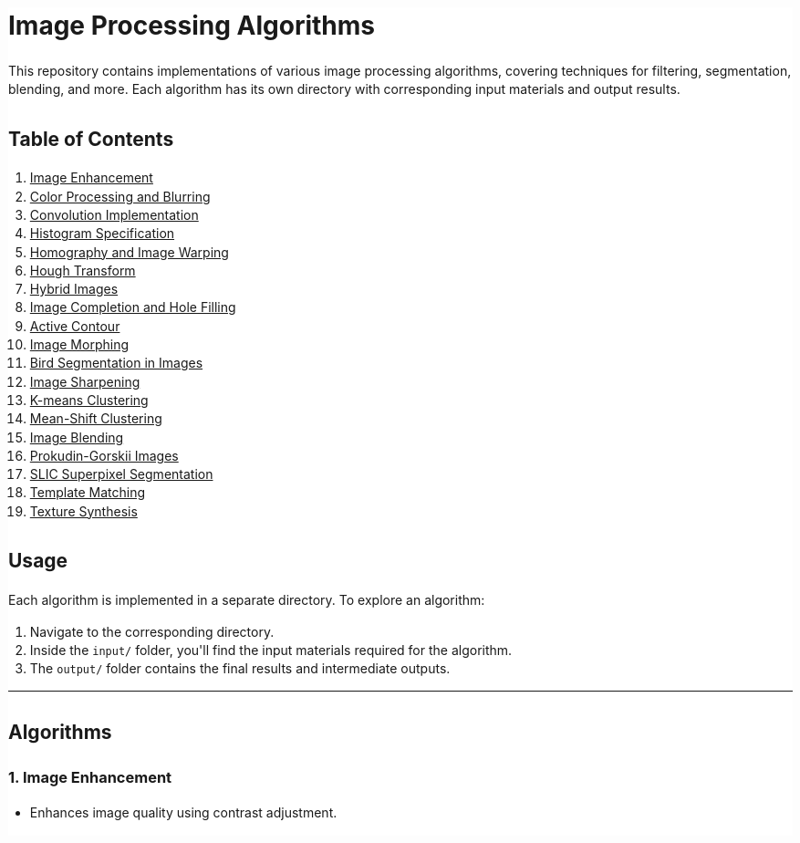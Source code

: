 # Image Processing Algorithms

This repository contains implementations of various image processing algorithms, covering techniques for filtering, segmentation, blending, and more. Each algorithm has its own directory with corresponding input materials and output results.

## Table of Contents
1. [Image Enhancement](#1-image-enhancement)
2. [Color Processing and Blurring](#2-color-processing-and-blurring)
3. [Convolution Implementation](#3-convolution-implementation)
4. [Histogram Specification](#4-histogram-specification)
5. [Homography and Image Warping](#5-homography-and-image-warping)
6. [Hough Transform](#6-hough-transform)
7. [Hybrid Images](#7-hybrid-images)
8. [Image Completion and Hole Filling](#8-image-completion-and-hole-filling)
9. [Active Contour](#9-active-contour)
10. [Image Morphing](#10-image-morphing)
11. [Bird Segmentation in Images ](#11-bird-segmentation-in-images)
12. [Image Sharpening](#12-image-sharpening)
13. [K-means Clustering](#13-k-means-clustering)
14. [Mean-Shift Clustering](#14-mean-shift-clustering)
15. [Image Blending](#15-image-blending)
16. [Prokudin-Gorskii Images](#16-prokudin-gorskii-images)
17. [SLIC Superpixel Segmentation](#17-slic-superpixel-segmentation)
18. [Template Matching](#18-template-matching)
19. [Texture Synthesis](#19-texture-synthesis)

## Usage
Each algorithm is implemented in a separate directory. To explore an algorithm:
1. Navigate to the corresponding directory.
2. Inside the `input/` folder, you'll find the input materials required for the algorithm.
3. The `output/` folder contains the final results and intermediate outputs.

---

## Algorithms

### 1. Image Enhancement
- Enhances image quality using contrast adjustment.
<table>
  <tr>